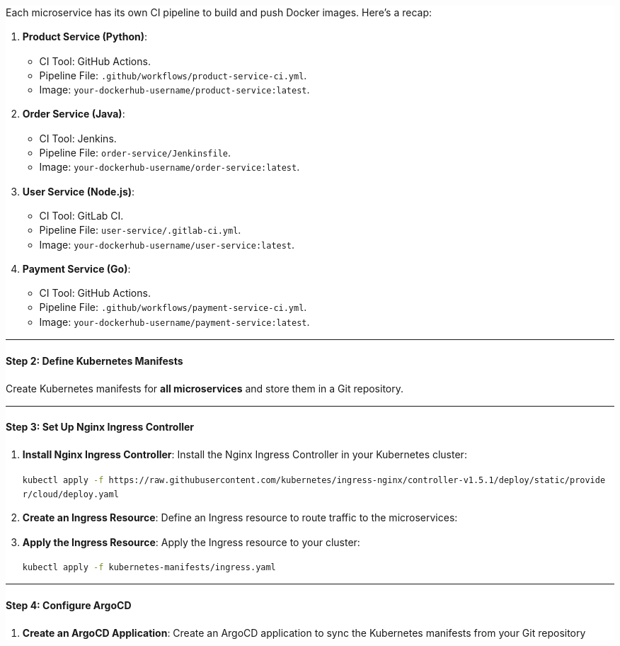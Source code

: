 Each microservice has its own CI pipeline to build and push Docker images. Here’s a recap:

1. **Product Service (Python)**:

   - CI Tool: GitHub Actions.
   - Pipeline File: `.github/workflows/product-service-ci.yml`.
   - Image: `your-dockerhub-username/product-service:latest`.

2. **Order Service (Java)**:

   - CI Tool: Jenkins.
   - Pipeline File: `order-service/Jenkinsfile`.
   - Image: `your-dockerhub-username/order-service:latest`.

3. **User Service (Node.js)**:

   - CI Tool: GitLab CI.
   - Pipeline File: `user-service/.gitlab-ci.yml`.
   - Image: `your-dockerhub-username/user-service:latest`.

4. **Payment Service (Go)**:
   - CI Tool: GitHub Actions.
   - Pipeline File: `.github/workflows/payment-service-ci.yml`.
   - Image: `your-dockerhub-username/payment-service:latest`.

---

#### **Step 2: Define Kubernetes Manifests**

Create Kubernetes manifests for **all microservices** and store them in a Git repository.

---

#### **Step 3: Set Up Nginx Ingress Controller**

1. **Install Nginx Ingress Controller**:
   Install the Nginx Ingress Controller in your Kubernetes cluster:

   ```bash
   kubectl apply -f https://raw.githubusercontent.com/kubernetes/ingress-nginx/controller-v1.5.1/deploy/static/provider/cloud/deploy.yaml
   ```

2. **Create an Ingress Resource**:
   Define an Ingress resource to route traffic to the microservices:

3. **Apply the Ingress Resource**:
   Apply the Ingress resource to your cluster:
   ```bash
   kubectl apply -f kubernetes-manifests/ingress.yaml
   ```

---

#### **Step 4: Configure ArgoCD**

1. **Create an ArgoCD Application**:
   Create an ArgoCD application to sync the Kubernetes manifests from your Git repository
